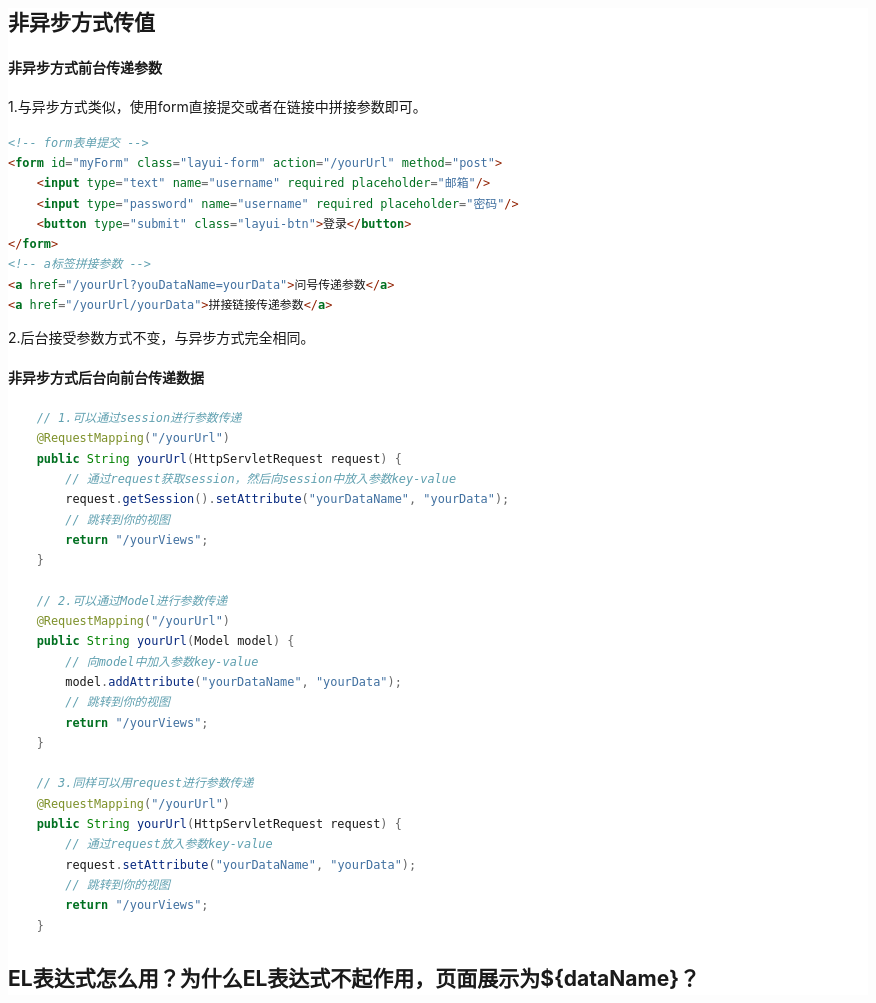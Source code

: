 

## 非异步方式传值

#### 非异步方式前台传递参数

1.与异步方式类似，使用form直接提交或者在链接中拼接参数即可。

```html
<!-- form表单提交 -->
<form id="myForm" class="layui-form" action="/yourUrl" method="post">
    <input type="text" name="username" required placeholder="邮箱"/>
    <input type="password" name="username" required placeholder="密码"/>
    <button type="submit" class="layui-btn">登录</button>
</form>
<!-- a标签拼接参数 -->
<a href="/yourUrl?youDataName=yourData">问号传递参数</a>
<a href="/yourUrl/yourData">拼接链接传递参数</a>
```

2.后台接受参数方式不变，与异步方式完全相同。

#### 非异步方式后台向前台传递数据

```java
    // 1.可以通过session进行参数传递
	@RequestMapping("/yourUrl")
    public String yourUrl(HttpServletRequest request) {
        // 通过request获取session，然后向session中放入参数key-value
        request.getSession().setAttribute("yourDataName", "yourData");
        // 跳转到你的视图
        return "/yourViews";
    }

	// 2.可以通过Model进行参数传递
	@RequestMapping("/yourUrl")
    public String yourUrl(Model model) {
        // 向model中加入参数key-value
        model.addAttribute("yourDataName", "yourData");
        // 跳转到你的视图
        return "/yourViews";
    }
	
	// 3.同样可以用request进行参数传递
	@RequestMapping("/yourUrl")
    public String yourUrl(HttpServletRequest request) {
        // 通过request放入参数key-value
        request.setAttribute("yourDataName", "yourData");
        // 跳转到你的视图
        return "/yourViews";
    }
```

## EL表达式怎么用？为什么EL表达式不起作用，页面展示为${dataName}？
